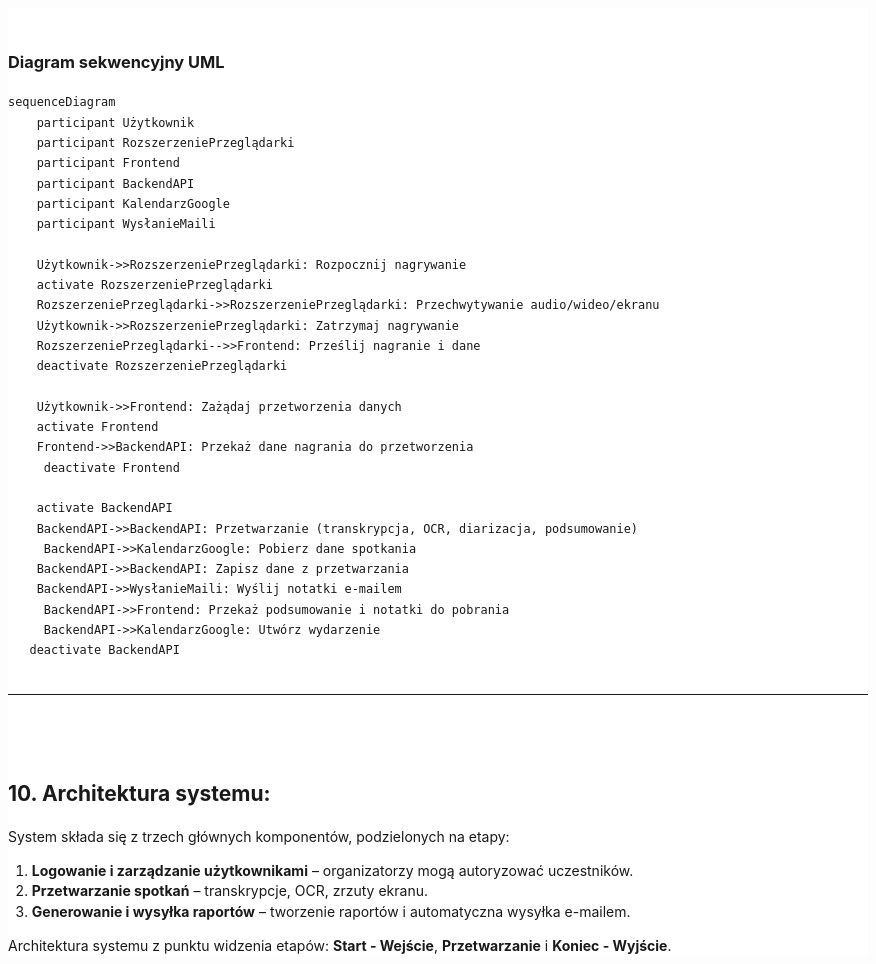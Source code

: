 ```mermaid
```

<br>

### Diagram sekwencyjny UML
```mermaid
sequenceDiagram
    participant Użytkownik
    participant RozszerzeniePrzeglądarki
    participant Frontend
    participant BackendAPI
    participant KalendarzGoogle
    participant WysłanieMaili

    Użytkownik->>RozszerzeniePrzeglądarki: Rozpocznij nagrywanie
    activate RozszerzeniePrzeglądarki
    RozszerzeniePrzeglądarki->>RozszerzeniePrzeglądarki: Przechwytywanie audio/wideo/ekranu
    Użytkownik->>RozszerzeniePrzeglądarki: Zatrzymaj nagrywanie
    RozszerzeniePrzeglądarki-->>Frontend: Prześlij nagranie i dane
    deactivate RozszerzeniePrzeglądarki
    
    Użytkownik->>Frontend: Zażądaj przetworzenia danych
    activate Frontend
    Frontend->>BackendAPI: Przekaż dane nagrania do przetworzenia
     deactivate Frontend
    
    activate BackendAPI
    BackendAPI->>BackendAPI: Przetwarzanie (transkrypcja, OCR, diarizacja, podsumowanie)
     BackendAPI->>KalendarzGoogle: Pobierz dane spotkania 
    BackendAPI->>BackendAPI: Zapisz dane z przetwarzania
    BackendAPI->>WysłanieMaili: Wyślij notatki e-mailem 
     BackendAPI->>Frontend: Przekaż podsumowanie i notatki do pobrania
     BackendAPI->>KalendarzGoogle: Utwórz wydarzenie 
   deactivate BackendAPI
 
```

---

<br>
<br>

## 10. Architektura systemu:

System składa się z trzech głównych komponentów, podzielonych na etapy:

1. **Logowanie i zarządzanie użytkownikami** – organizatorzy mogą autoryzować uczestników.
2. **Przetwarzanie spotkań** – transkrypcje, OCR, zrzuty ekranu.
3. **Generowanie i wysyłka raportów** – tworzenie raportów i automatyczna wysyłka e-mailem.

Architektura systemu z punktu widzenia etapów: **Start - Wejście**, **Przetwarzanie** i **Koniec - Wyjście**.
